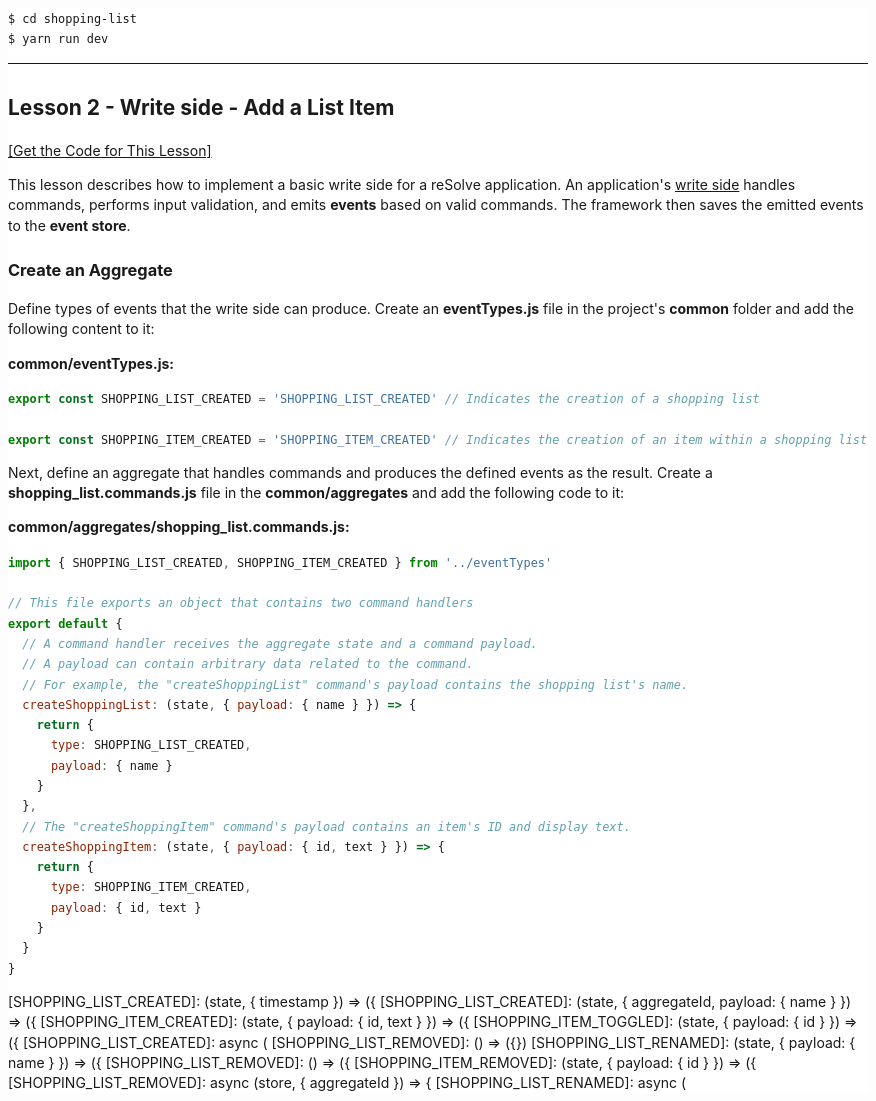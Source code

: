 ```sh
$ cd shopping-list
$ yarn run dev
```

---

## **Lesson 2** - Write side - Add a List Item

[\[Get the Code for This Lesson\]](https://github.com/reimagined/resolve/tree/master/examples/shopping-list-tutorial/lesson-2)

This lesson describes how to implement a basic write side for a reSolve application. An application's [write side](resolve-app-structure.md#write-and-read-sides) handles commands, performs input validation, and emits **events** based on valid commands. The framework then saves the emitted events to the **event store**.

### Create an Aggregate

Define types of events that the write side can produce. Create an **eventTypes.js** file in the project's **common** folder and add the following content to it:

**common/eventTypes.js:**

```js
export const SHOPPING_LIST_CREATED = 'SHOPPING_LIST_CREATED' // Indicates the creation of a shopping list

export const SHOPPING_ITEM_CREATED = 'SHOPPING_ITEM_CREATED' // Indicates the creation of an item within a shopping list
```

Next, define an aggregate that handles commands and produces the defined events as the result. Create a **shopping_list.commands.js** file in the **common/aggregates** and add the following code to it:

**common/aggregates/shopping_list.commands.js:**

```js
import { SHOPPING_LIST_CREATED, SHOPPING_ITEM_CREATED } from '../eventTypes'

// This file exports an object that contains two command handlers
export default {
  // A command handler receives the aggregate state and a command payload.
  // A payload can contain arbitrary data related to the command.
  // For example, the "createShoppingList" command's payload contains the shopping list's name.
  createShoppingList: (state, { payload: { name } }) => {
    return {
      type: SHOPPING_LIST_CREATED,
      payload: { name }
    }
  },
  // The "createShoppingItem" command's payload contains an item's ID and display text.
  createShoppingItem: (state, { payload: { id, text } }) => {
    return {
      type: SHOPPING_ITEM_CREATED,
      payload: { id, text }
    }
  }
}
```


  [SHOPPING_LIST_CREATED]: (state, { timestamp }) => ({
  [SHOPPING_LIST_CREATED]: (state, { aggregateId, payload: { name } }) => ({
  [SHOPPING_ITEM_CREATED]: (state, { payload: { id, text } }) => ({
  [SHOPPING_ITEM_TOGGLED]: (state, { payload: { id } }) => ({
  [SHOPPING_LIST_CREATED]: async (
[SHOPPING_LIST_REMOVED]: () => ({})
  [SHOPPING_LIST_RENAMED]: (state, { payload: { name } }) => ({
  [SHOPPING_LIST_REMOVED]: () => ({
  [SHOPPING_ITEM_REMOVED]: (state, { payload: { id } }) => ({
  [SHOPPING_LIST_REMOVED]: async (store, { aggregateId }) => {
  [SHOPPING_LIST_RENAMED]: async (